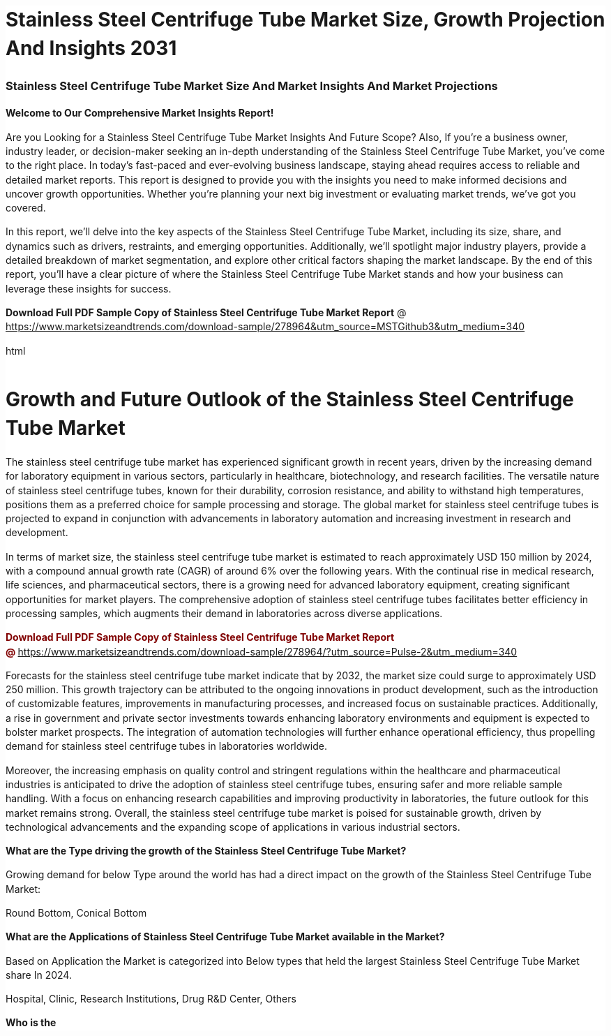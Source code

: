 <H1> Stainless Steel Centrifuge Tube Market Size, Growth Projection And Insights 2031</H1><div class="" data-test-id=""><h3><span class="">Stainless Steel Centrifuge Tube Market Size And Market Insights And Market Projections</span></h3></div><div class="" data-test-id=""><p><strong>Welcome to Our Comprehensive Market Insights Report!</strong></p><p>Are you Looking for a Stainless Steel Centrifuge Tube Market Insights And Future Scope? Also, If you&rsquo;re a business owner, industry leader, or decision-maker seeking an in-depth understanding of the Stainless Steel Centrifuge Tube Market, you&rsquo;ve come to the right place. In today&rsquo;s fast-paced and ever-evolving business landscape, staying ahead requires access to reliable and detailed market reports. This report is designed to provide you with the insights you need to make informed decisions and uncover growth opportunities. Whether you&rsquo;re planning your next big investment or evaluating market trends, we&rsquo;ve got you covered.</p><p>In this report, we&rsquo;ll delve into the key aspects of the Stainless Steel Centrifuge Tube Market, including its size, share, and dynamics such as drivers, restraints, and emerging opportunities. Additionally, we&rsquo;ll spotlight major industry players, provide a detailed breakdown of market segmentation, and explore other critical factors shaping the market landscape. By the end of this report, you&rsquo;ll have a clear picture of where the Stainless Steel Centrifuge Tube Market stands and how your business can leverage these insights for success.</p><p><strong>Download Full PDF Sample Copy of Stainless Steel Centrifuge Tube Market Report</strong> @ <a href="https://www.marketsizeandtrends.com/download-sample/278964&utm_source=MSTGithub3&utm_medium=340" target="_blank">https://www.marketsizeandtrends.com/download-sample/278964&utm_source=MSTGithub3&utm_medium=340</a></p></div><div class="" data-test-id=""><p><span class="">html<div> <h1>Growth and Future Outlook of the Stainless Steel Centrifuge Tube Market</h1> <p>The stainless steel centrifuge tube market has experienced significant growth in recent years, driven by the increasing demand for laboratory equipment in various sectors, particularly in healthcare, biotechnology, and research facilities. The versatile nature of stainless steel centrifuge tubes, known for their durability, corrosion resistance, and ability to withstand high temperatures, positions them as a preferred choice for sample processing and storage. The global market for stainless steel centrifuge tubes is projected to expand in conjunction with advancements in laboratory automation and increasing investment in research and development.</p> <p>In terms of market size, the stainless steel centrifuge tube market is estimated to reach approximately USD 150 million by 2024, with a compound annual growth rate (CAGR) of around 6% over the following years. With the continual rise in medical research, life sciences, and pharmaceutical sectors, there is a growing need for advanced laboratory equipment, creating significant opportunities for market players. The comprehensive adoption of stainless steel centrifuge tubes facilitates better efficiency in processing samples, which augments their demand in laboratories across diverse applications.</p> <p><strong><span style="color: #800000;">Download Full PDF Sample Copy of Stainless Steel Centrifuge Tube Market Report @</span>&nbsp;</strong><a href="https://www.marketsizeandtrends.com/download-sample/278964/?utm_source=Pulse-2&amp;utm_medium=340">https://www.marketsizeandtrends.com/download-sample/278964/?utm_source=Pulse-2&amp;utm_medium=340</a></p> <p>Forecasts for the stainless steel centrifuge tube market indicate that by 2032, the market size could surge to approximately USD 250 million. This growth trajectory can be attributed to the ongoing innovations in product development, such as the introduction of customizable features, improvements in manufacturing processes, and increased focus on sustainable practices. Additionally, a rise in government and private sector investments towards enhancing laboratory environments and equipment is expected to bolster market prospects. The integration of automation technologies will further enhance operational efficiency, thus propelling demand for stainless steel centrifuge tubes in laboratories worldwide.</p> <p>Moreover, the increasing emphasis on quality control and stringent regulations within the healthcare and pharmaceutical industries is anticipated to drive the adoption of stainless steel centrifuge tubes, ensuring safer and more reliable sample handling. With a focus on enhancing research capabilities and improving productivity in laboratories, the future outlook for this market remains strong. Overall, the stainless steel centrifuge tube market is poised for sustainable growth, driven by technological advancements and the expanding scope of applications in various industrial sectors.</p></div></span></p><p><strong><span class="">What are the&nbsp;Type driving the growth of the Stainless Steel Centrifuge Tube Market?</span></strong></p></div><div class="" data-test-id=""><p><span class="">Growing demand for below Type around the world has had a direct impact on the growth of the Stainless Steel Centrifuge Tube Market:</span></p></div><div class="" data-test-id=""><p>Round Bottom, Conical Bottom</p><p><span class=""><strong>What are the&nbsp;Applications&nbsp;of Stainless Steel Centrifuge Tube Market available in the Market?</strong></span></p></div><div class="" data-test-id=""><p><span class="">Based on Application the Market is categorized into Below types that held the largest Stainless Steel Centrifuge Tube Market share In 2024.</span></p></div><div class="" data-test-id=""><p><span class="">Hospital, Clinic, Research Institutions, Drug R&D Center, Others</span></p><p><span class=""><strong>Who is the